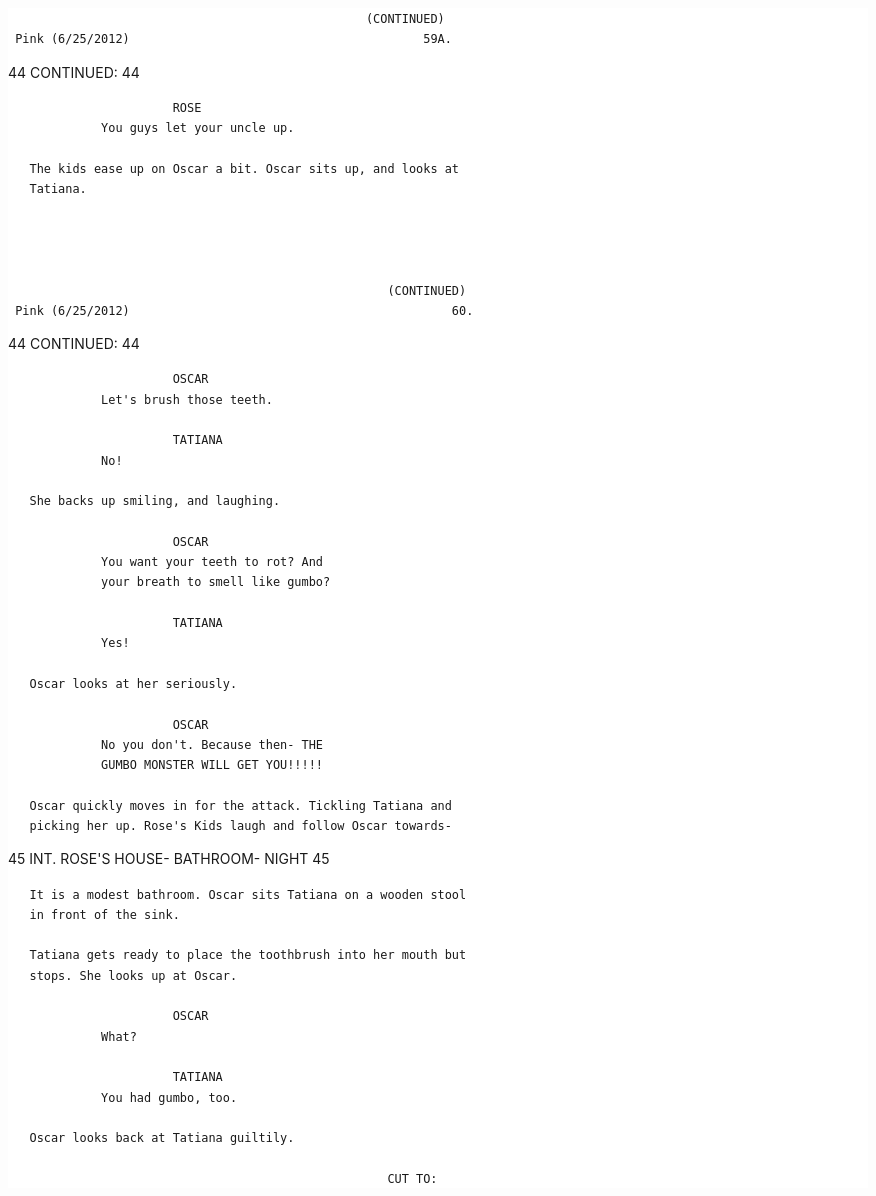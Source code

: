 
                                                      (CONTINUED)
     Pink (6/25/2012)                                         59A.
44      CONTINUED:                                               44

                           ROSE
                 You guys let your uncle up.

       The kids ease up on Oscar a bit. Oscar sits up, and looks at
       Tatiana.




                                                         (CONTINUED)
     Pink (6/25/2012)                                             60.
44      CONTINUED:                                                  44

                           OSCAR
                 Let's brush those teeth.

                           TATIANA
                 No!

       She backs up smiling, and laughing.

                           OSCAR
                 You want your teeth to rot? And
                 your breath to smell like gumbo?

                           TATIANA
                 Yes!

       Oscar looks at her seriously.

                           OSCAR
                 No you don't. Because then- THE
                 GUMBO MONSTER WILL GET YOU!!!!!

       Oscar quickly moves in for the attack. Tickling Tatiana and
       picking her up. Rose's Kids laugh and follow Oscar towards-


45     INT. ROSE'S HOUSE- BATHROOM- NIGHT                           45

       It is a modest bathroom. Oscar sits Tatiana on a wooden stool
       in front of the sink.

       Tatiana gets ready to place the toothbrush into her mouth but
       stops. She looks up at Oscar.

                           OSCAR
                 What?

                           TATIANA
                 You had gumbo, too.

       Oscar looks back at Tatiana guiltily.

                                                         CUT TO:

